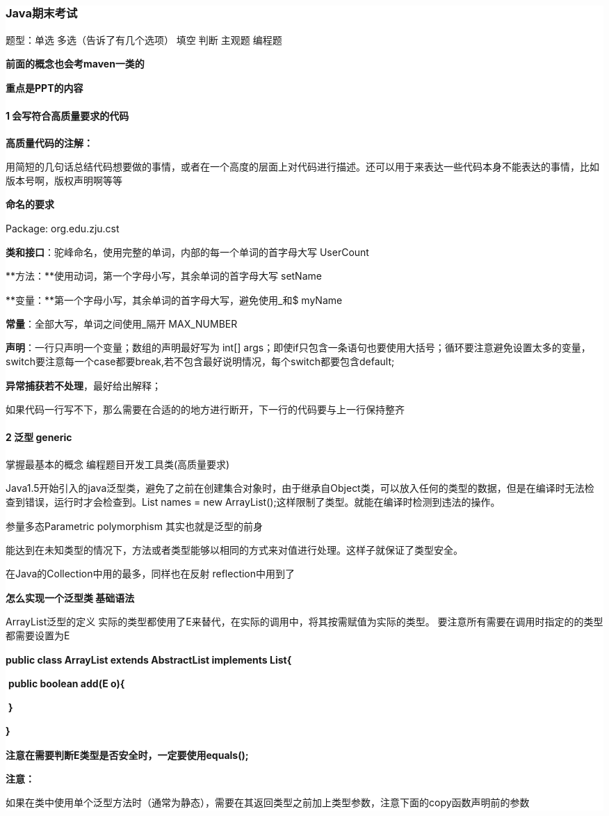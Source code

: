 ### Java期末考试

题型：单选 多选（告诉了有几个选项） 填空 判断 主观题  编程题

**前面的概念也会考maven一类的**

**重点是PPT的内容**

#### 1 会写符合高质量要求的代码

**高质量代码的注解：**

用简短的几句话总结代码想要做的事情，或者在一个高度的层面上对代码进行描述。还可以用于来表达一些代码本身不能表达的事情，比如版本号啊，版权声明啊等等

**命名的要求**

Package: org.edu.zju.cst

**类和接口**：驼峰命名，使用完整的单词，内部的每一个单词的首字母大写 UserCount

**方法：**使用动词，第一个字母小写，其余单词的首字母大写 setName

**变量：**第一个字母小写，其余单词的首字母大写，避免使用_和$ myName

**常量**：全部大写，单词之间使用_隔开 MAX_NUMBER 

**声明**：一行只声明一个变量；数组的声明最好写为 int[] args；即使if只包含一条语句也要使用大括号；循环要注意避免设置太多的变量，switch要注意每一个case都要break,若不包含最好说明情况，每个switch都要包含default;

**异常捕获若不处理**，最好给出解释；

如果代码一行写不下，那么需要在合适的的地方进行断开，下一行的代码要与上一行保持整齐

#### 2 **泛型** **generic** 

掌握最基本的概念 编程题目开发工具类(高质量要求)

Java1.5开始引入的java泛型类，避免了之前在创建集合对象时，由于继承自Object类，可以放入任何的类型的数据，但是在编译时无法检查到错误，运行时才会检查到。List<String> names = new ArrayList<String>();这样限制了类型。就能在编译时检测到违法的操作。

参量多态Parametric polymorphism 其实也就是泛型的前身

能达到在未知类型的情况下，方法或者类型能够以相同的方式来对值进行处理。这样子就保证了类型安全。

在Java的Collection中用的最多，同样也在反射 reflection中用到了

**怎么实现一个泛型类 基础语法**

ArrayList泛型的定义  实际的类型都使用了E来替代，在实际的调用中，将其按需赋值为实际的类型。 要注意所有需要在调用时指定的的类型都需要设置为E

**public class ArrayList<E> extends AbstractList<E> implements List<E>{**

​     **public boolean add(E o){**

​    **}**

**}**

**注意在需要判断E类型是否安全时，一定要使用equals();**

**注意：**

如果在类中使用单个泛型方法时（通常为静态），需要在其返回类型之前加上类型参数，注意下面的copy函数声明前的参数
